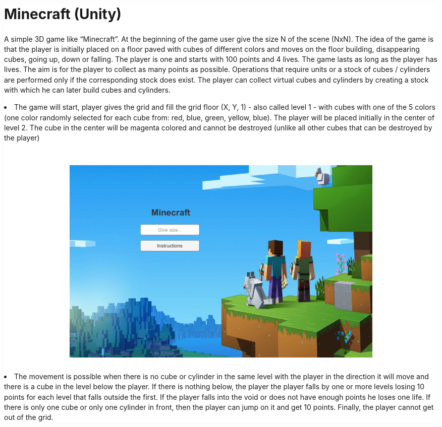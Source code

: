 # Minecraft (Unity)

A simple 3D game like “Minecraft”. At the beginning of the game user give the size N of the scene (NxN). The idea of the game is that the player is initially placed on a floor paved with cubes of different colors and moves on the floor building, disappearing cubes, going up, down or falling. The player is one and starts with 100 points and 4 lives. The game lasts as long as the player has lives. The aim is for the player to collect as many points as possible. Operations that require units or a stock of cubes / cylinders are performed only if the corresponding stock does exist. The player can collect virtual cubes and cylinders by creating a stock with which he can later build cubes and cylinders.

<li>The game will start, player gives the grid and fill the grid floor (X, Y, 1) - also called level 1 - with cubes with one of the 5 colors (one color randomly selected for each cube from: red, blue, green, yellow, blue). The player will be placed initially in the center of level 2. The cube in the center will be magenta colored and cannot be destroyed (unlike all other cubes that can be destroyed by the player)</li>

</br>
<p align="center">
  <img width="600" height="400" src="./Images/Menu.png">
</p>

<li>The movement is possible when there is no cube or cylinder in the same level with the player in the direction it will move and there is a cube in the level below the player. If there is nothing below, the player the player falls by one or more levels losing 10 points for each level that falls outside the first. If the player falls into the void or does not have enough points he loses one life. If there is only one cube or only one cylinder in front, then the player can jump on it and get 10 points. Finally, the player cannot get out of the grid.</li>
